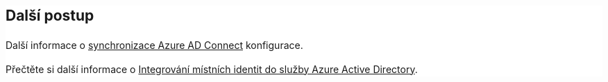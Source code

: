 
## <a name="next-steps"></a>Další postup
Další informace o [synchronizace Azure AD Connect](active-directory-aadconnectsync-whatis.md) konfigurace.

Přečtěte si další informace o [Integrování místních identit do služby Azure Active Directory](active-directory-aadconnect.md).
